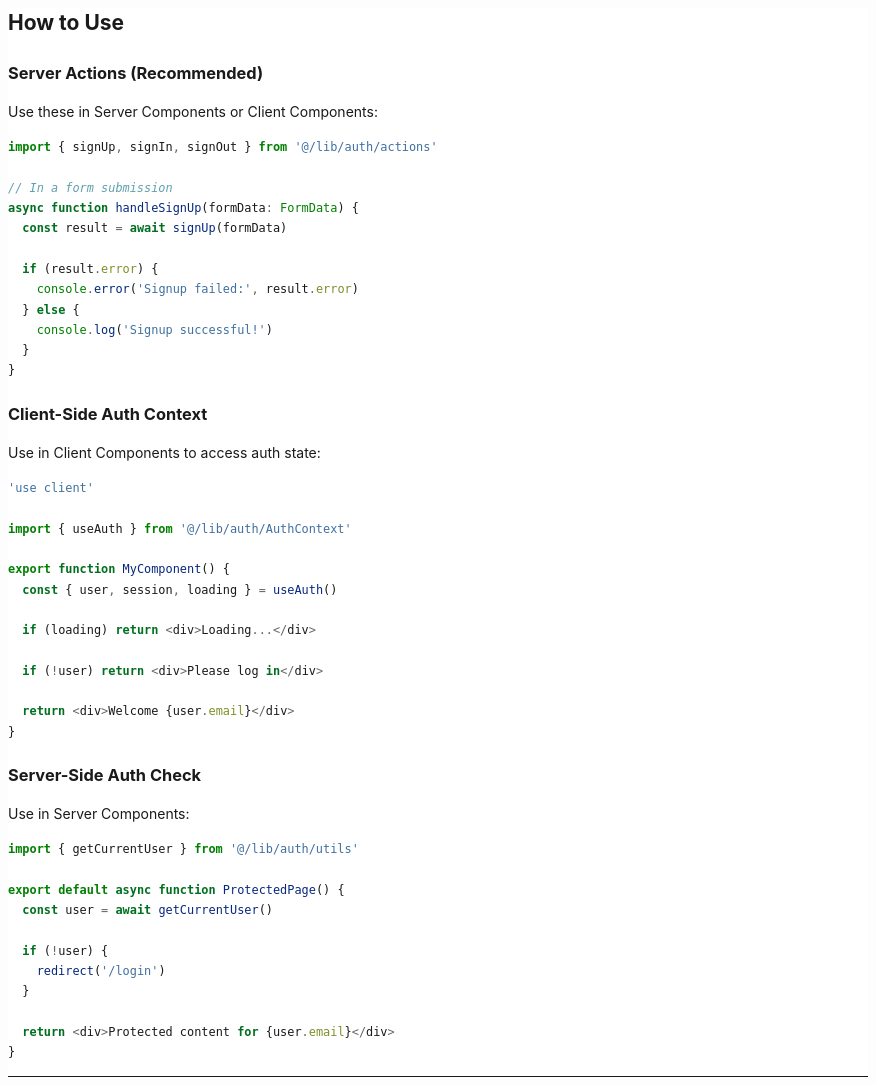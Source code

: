 
## How to Use

### Server Actions (Recommended)

Use these in Server Components or Client Components:

```typescript
import { signUp, signIn, signOut } from '@/lib/auth/actions'

// In a form submission
async function handleSignUp(formData: FormData) {
  const result = await signUp(formData)
  
  if (result.error) {
    console.error('Signup failed:', result.error)
  } else {
    console.log('Signup successful!')
  }
}
```

### Client-Side Auth Context

Use in Client Components to access auth state:

```typescript
'use client'

import { useAuth } from '@/lib/auth/AuthContext'

export function MyComponent() {
  const { user, session, loading } = useAuth()
  
  if (loading) return <div>Loading...</div>
  
  if (!user) return <div>Please log in</div>
  
  return <div>Welcome {user.email}</div>
}
```

### Server-Side Auth Check

Use in Server Components:

```typescript
import { getCurrentUser } from '@/lib/auth/utils'

export default async function ProtectedPage() {
  const user = await getCurrentUser()
  
  if (!user) {
    redirect('/login')
  }
  
  return <div>Protected content for {user.email}</div>
}
```

---